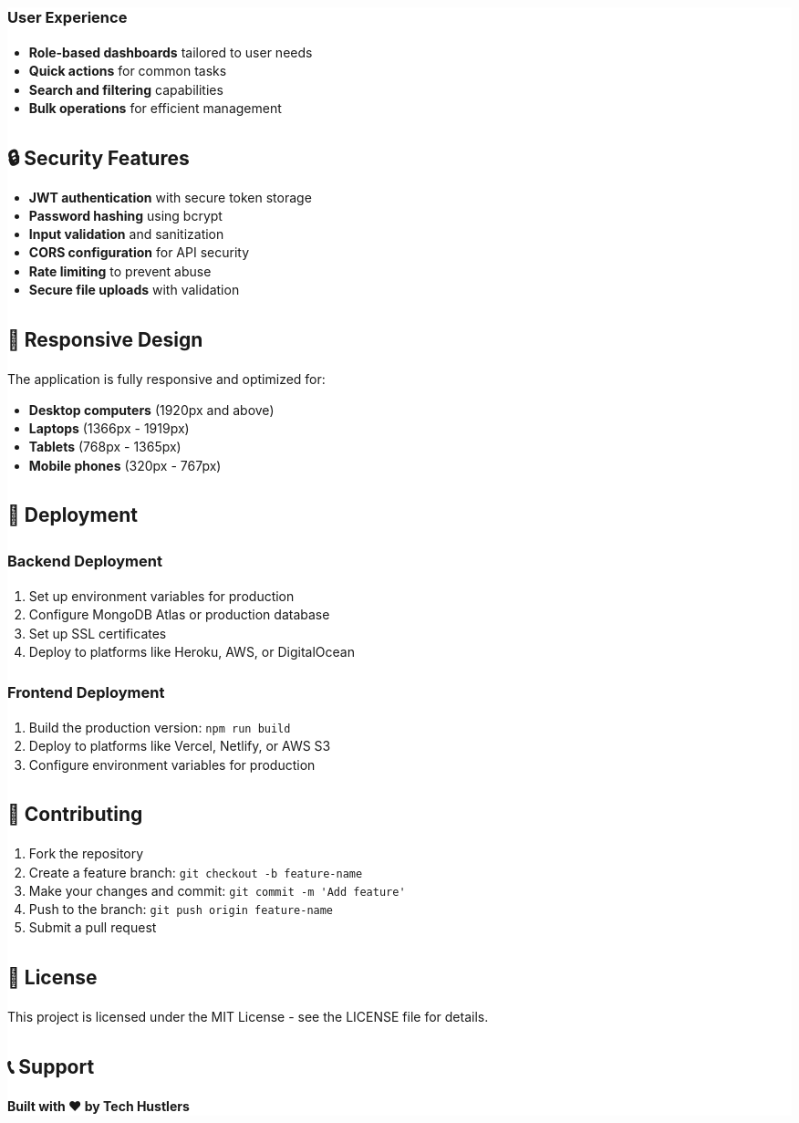 ### User Experience
- **Role-based dashboards** tailored to user needs
- **Quick actions** for common tasks
- **Search and filtering** capabilities
- **Bulk operations** for efficient management

## 🔒 Security Features

- **JWT authentication** with secure token storage
- **Password hashing** using bcrypt
- **Input validation** and sanitization
- **CORS configuration** for API security
- **Rate limiting** to prevent abuse
- **Secure file uploads** with validation

## 📱 Responsive Design

The application is fully responsive and optimized for:
- **Desktop computers** (1920px and above)
- **Laptops** (1366px - 1919px)
- **Tablets** (768px - 1365px)
- **Mobile phones** (320px - 767px)

## 🚀 Deployment

### Backend Deployment
1. Set up environment variables for production
2. Configure MongoDB Atlas or production database
3. Set up SSL certificates
4. Deploy to platforms like Heroku, AWS, or DigitalOcean

### Frontend Deployment
1. Build the production version: `npm run build`
2. Deploy to platforms like Vercel, Netlify, or AWS S3
3. Configure environment variables for production

## 🤝 Contributing

1. Fork the repository
2. Create a feature branch: `git checkout -b feature-name`
3. Make your changes and commit: `git commit -m 'Add feature'`
4. Push to the branch: `git push origin feature-name`
5. Submit a pull request

## 📄 License

This project is licensed under the MIT License - see the LICENSE file for details.

## 📞 Support



**Built with ❤️ by Tech Hustlers** 
